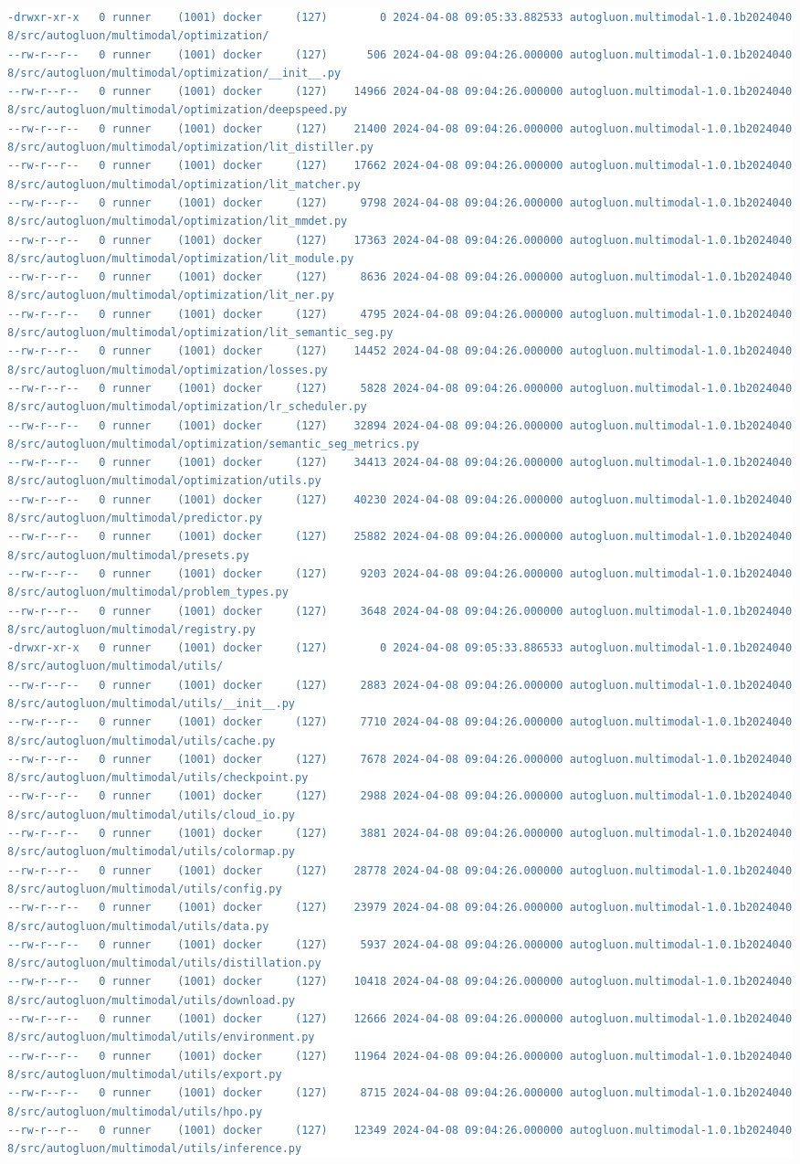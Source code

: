 ```diff
-drwxr-xr-x   0 runner    (1001) docker     (127)        0 2024-04-08 09:05:33.882533 autogluon.multimodal-1.0.1b20240408/src/autogluon/multimodal/optimization/
--rw-r--r--   0 runner    (1001) docker     (127)      506 2024-04-08 09:04:26.000000 autogluon.multimodal-1.0.1b20240408/src/autogluon/multimodal/optimization/__init__.py
--rw-r--r--   0 runner    (1001) docker     (127)    14966 2024-04-08 09:04:26.000000 autogluon.multimodal-1.0.1b20240408/src/autogluon/multimodal/optimization/deepspeed.py
--rw-r--r--   0 runner    (1001) docker     (127)    21400 2024-04-08 09:04:26.000000 autogluon.multimodal-1.0.1b20240408/src/autogluon/multimodal/optimization/lit_distiller.py
--rw-r--r--   0 runner    (1001) docker     (127)    17662 2024-04-08 09:04:26.000000 autogluon.multimodal-1.0.1b20240408/src/autogluon/multimodal/optimization/lit_matcher.py
--rw-r--r--   0 runner    (1001) docker     (127)     9798 2024-04-08 09:04:26.000000 autogluon.multimodal-1.0.1b20240408/src/autogluon/multimodal/optimization/lit_mmdet.py
--rw-r--r--   0 runner    (1001) docker     (127)    17363 2024-04-08 09:04:26.000000 autogluon.multimodal-1.0.1b20240408/src/autogluon/multimodal/optimization/lit_module.py
--rw-r--r--   0 runner    (1001) docker     (127)     8636 2024-04-08 09:04:26.000000 autogluon.multimodal-1.0.1b20240408/src/autogluon/multimodal/optimization/lit_ner.py
--rw-r--r--   0 runner    (1001) docker     (127)     4795 2024-04-08 09:04:26.000000 autogluon.multimodal-1.0.1b20240408/src/autogluon/multimodal/optimization/lit_semantic_seg.py
--rw-r--r--   0 runner    (1001) docker     (127)    14452 2024-04-08 09:04:26.000000 autogluon.multimodal-1.0.1b20240408/src/autogluon/multimodal/optimization/losses.py
--rw-r--r--   0 runner    (1001) docker     (127)     5828 2024-04-08 09:04:26.000000 autogluon.multimodal-1.0.1b20240408/src/autogluon/multimodal/optimization/lr_scheduler.py
--rw-r--r--   0 runner    (1001) docker     (127)    32894 2024-04-08 09:04:26.000000 autogluon.multimodal-1.0.1b20240408/src/autogluon/multimodal/optimization/semantic_seg_metrics.py
--rw-r--r--   0 runner    (1001) docker     (127)    34413 2024-04-08 09:04:26.000000 autogluon.multimodal-1.0.1b20240408/src/autogluon/multimodal/optimization/utils.py
--rw-r--r--   0 runner    (1001) docker     (127)    40230 2024-04-08 09:04:26.000000 autogluon.multimodal-1.0.1b20240408/src/autogluon/multimodal/predictor.py
--rw-r--r--   0 runner    (1001) docker     (127)    25882 2024-04-08 09:04:26.000000 autogluon.multimodal-1.0.1b20240408/src/autogluon/multimodal/presets.py
--rw-r--r--   0 runner    (1001) docker     (127)     9203 2024-04-08 09:04:26.000000 autogluon.multimodal-1.0.1b20240408/src/autogluon/multimodal/problem_types.py
--rw-r--r--   0 runner    (1001) docker     (127)     3648 2024-04-08 09:04:26.000000 autogluon.multimodal-1.0.1b20240408/src/autogluon/multimodal/registry.py
-drwxr-xr-x   0 runner    (1001) docker     (127)        0 2024-04-08 09:05:33.886533 autogluon.multimodal-1.0.1b20240408/src/autogluon/multimodal/utils/
--rw-r--r--   0 runner    (1001) docker     (127)     2883 2024-04-08 09:04:26.000000 autogluon.multimodal-1.0.1b20240408/src/autogluon/multimodal/utils/__init__.py
--rw-r--r--   0 runner    (1001) docker     (127)     7710 2024-04-08 09:04:26.000000 autogluon.multimodal-1.0.1b20240408/src/autogluon/multimodal/utils/cache.py
--rw-r--r--   0 runner    (1001) docker     (127)     7678 2024-04-08 09:04:26.000000 autogluon.multimodal-1.0.1b20240408/src/autogluon/multimodal/utils/checkpoint.py
--rw-r--r--   0 runner    (1001) docker     (127)     2988 2024-04-08 09:04:26.000000 autogluon.multimodal-1.0.1b20240408/src/autogluon/multimodal/utils/cloud_io.py
--rw-r--r--   0 runner    (1001) docker     (127)     3881 2024-04-08 09:04:26.000000 autogluon.multimodal-1.0.1b20240408/src/autogluon/multimodal/utils/colormap.py
--rw-r--r--   0 runner    (1001) docker     (127)    28778 2024-04-08 09:04:26.000000 autogluon.multimodal-1.0.1b20240408/src/autogluon/multimodal/utils/config.py
--rw-r--r--   0 runner    (1001) docker     (127)    23979 2024-04-08 09:04:26.000000 autogluon.multimodal-1.0.1b20240408/src/autogluon/multimodal/utils/data.py
--rw-r--r--   0 runner    (1001) docker     (127)     5937 2024-04-08 09:04:26.000000 autogluon.multimodal-1.0.1b20240408/src/autogluon/multimodal/utils/distillation.py
--rw-r--r--   0 runner    (1001) docker     (127)    10418 2024-04-08 09:04:26.000000 autogluon.multimodal-1.0.1b20240408/src/autogluon/multimodal/utils/download.py
--rw-r--r--   0 runner    (1001) docker     (127)    12666 2024-04-08 09:04:26.000000 autogluon.multimodal-1.0.1b20240408/src/autogluon/multimodal/utils/environment.py
--rw-r--r--   0 runner    (1001) docker     (127)    11964 2024-04-08 09:04:26.000000 autogluon.multimodal-1.0.1b20240408/src/autogluon/multimodal/utils/export.py
--rw-r--r--   0 runner    (1001) docker     (127)     8715 2024-04-08 09:04:26.000000 autogluon.multimodal-1.0.1b20240408/src/autogluon/multimodal/utils/hpo.py
--rw-r--r--   0 runner    (1001) docker     (127)    12349 2024-04-08 09:04:26.000000 autogluon.multimodal-1.0.1b20240408/src/autogluon/multimodal/utils/inference.py
```